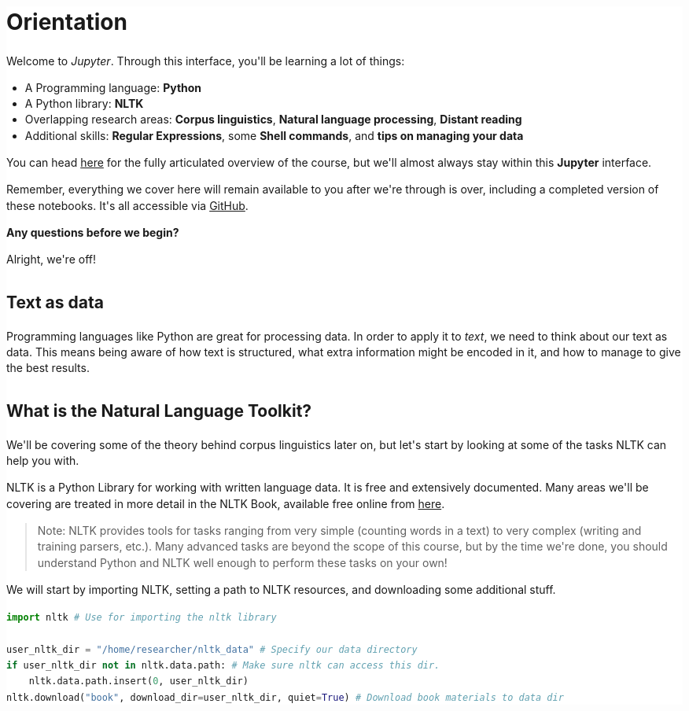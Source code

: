 # Orientation

Welcome to *Jupyter*. Through this interface, you'll be learning a lot of things:

* A Programming language: **Python**
* A Python library: **NLTK**
* Overlapping research areas: **Corpus linguistics**, **Natural language processing**, **Distant reading**
* Additional skills: **Regular Expressions**, some **Shell commands**, and **tips on managing your data**

You can head [here](https://github.com/interrogator/wwc) for the fully articulated overview of the course, but we'll almost always stay within this **Jupyter** interface.

Remember, everything we cover here will remain available to you after we're through is over, including a completed version of these notebooks. It's all accessible via [GitHub](https://github.com/interrogator/wwc).

**Any questions before we begin?**

Alright, we're off!

## Text as data

Programming languages like Python are great for processing data. In order to apply it to *text*, we need to think about our text as data. This means being aware of how text is structured, what extra information might be encoded in it, and how to manage to give the best results.

## What is the Natural Language Toolkit?

We'll be covering some of the theory behind corpus linguistics later on, but let's start by looking at some of the tasks NLTK can help you with.

NLTK is a Python Library for working with written language data. It is free and extensively documented. Many areas we'll be covering are treated in more detail in the NLTK Book, available free online from [here](http://www.nltk.org/book/). 

> Note: NLTK provides tools for tasks ranging from very simple (counting words in a text) to very complex (writing and training parsers, etc.). Many advanced tasks are beyond the scope of this course, but by the time we're done, you should understand Python and NLTK well enough to perform these tasks on your own!

We will start by importing NLTK, setting a path to NLTK resources, and downloading some additional stuff.

```python
import nltk # Use for importing the nltk library

user_nltk_dir = "/home/researcher/nltk_data" # Specify our data directory
if user_nltk_dir not in nltk.data.path: # Make sure nltk can access this dir.
    nltk.data.path.insert(0, user_nltk_dir)
nltk.download("book", download_dir=user_nltk_dir, quiet=True) # Download book materials to data dir
```
